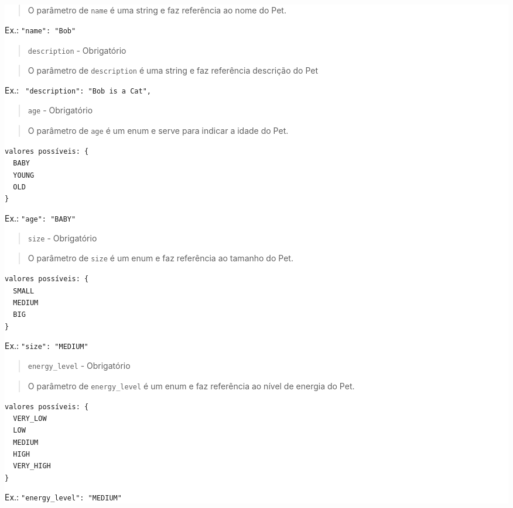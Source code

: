 > O parâmetro de `name` é uma string e faz referência ao nome do Pet.

Ex.: `"name": "Bob"`
> 

> `description`  -  Obrigatório
> 

> O parâmetro de `description` é uma string e faz referência descrição do Pet

Ex.: ` "description": "Bob is a Cat",`
> 

> `age`  -  Obrigatório
> 

> O parâmetro de `age` é um enum e serve para indicar a idade do Pet.

```
valores possíveis: {
  BABY
  YOUNG
  OLD
}
``` 
Ex.: `"age": "BABY"`
> 

> `size`  -  Obrigatório
> 

> O parâmetro de `size` é um enum e faz referência ao tamanho do Pet.
```
valores possíveis: {
  SMALL
  MEDIUM
  BIG
}
``` 
Ex.: `"size": "MEDIUM"`
> 

> `energy_level`  -  Obrigatório
> 

> O parâmetro de `energy_level` é um enum e faz referência ao nível de energia do Pet.
```
valores possíveis: {
  VERY_LOW
  LOW
  MEDIUM
  HIGH
  VERY_HIGH
}
``` 

Ex.: `"energy_level": "MEDIUM"`
> 
